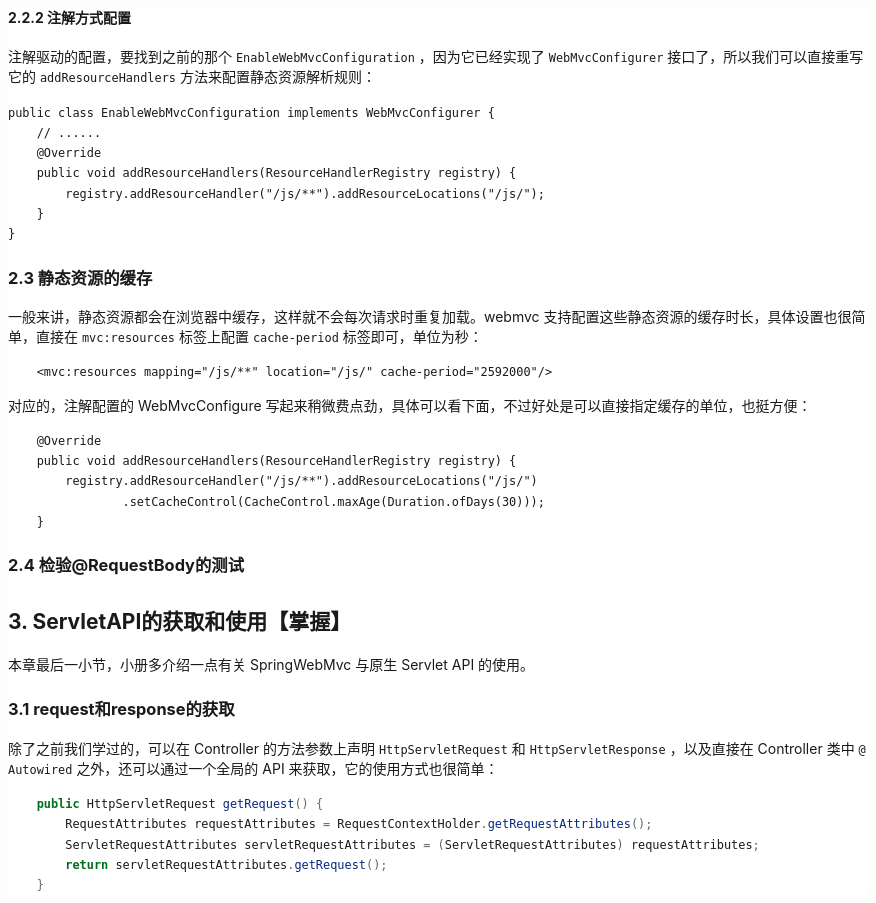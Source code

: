#### 2.2.2 注解方式配置

注解驱动的配置，要找到之前的那个 `EnableWebMvcConfiguration` ，因为它已经实现了 `WebMvcConfigurer` 接口了，所以我们可以直接重写它的 `addResourceHandlers` 方法来配置静态资源解析规则：

```
public class EnableWebMvcConfiguration implements WebMvcConfigurer {
    // ......
    @Override
    public void addResourceHandlers(ResourceHandlerRegistry registry) {
        registry.addResourceHandler("/js/**").addResourceLocations("/js/");
    }
}
```

### 2.3 静态资源的缓存

一般来讲，静态资源都会在浏览器中缓存，这样就不会每次请求时重复加载。webmvc 支持配置这些静态资源的缓存时长，具体设置也很简单，直接在 `mvc:resources` 标签上配置 `cache-period` 标签即可，单位为秒：

```
    <mvc:resources mapping="/js/**" location="/js/" cache-period="2592000"/>

```

对应的，注解配置的 WebMvcConfigure 写起来稍微费点劲，具体可以看下面，不过好处是可以直接指定缓存的单位，也挺方便：

```
    @Override
    public void addResourceHandlers(ResourceHandlerRegistry registry) {
        registry.addResourceHandler("/js/**").addResourceLocations("/js/")
                .setCacheControl(CacheControl.maxAge(Duration.ofDays(30)));
    }
```

### 2.4 检验@RequestBody的测试

## 3. ServletAPI的获取和使用【掌握】

本章最后一小节，小册多介绍一点有关 SpringWebMvc 与原生 Servlet API 的使用。

### 3.1 request和response的获取

除了之前我们学过的，可以在 Controller 的方法参数上声明 `HttpServletRequest` 和 `HttpServletResponse` ，以及直接在 Controller 类中 `@Autowired` 之外，还可以通过一个全局的 API 来获取，它的使用方式也很简单：

```java
    public HttpServletRequest getRequest() {
        RequestAttributes requestAttributes = RequestContextHolder.getRequestAttributes();
        ServletRequestAttributes servletRequestAttributes = (ServletRequestAttributes) requestAttributes;
        return servletRequestAttributes.getRequest();
    }
```
